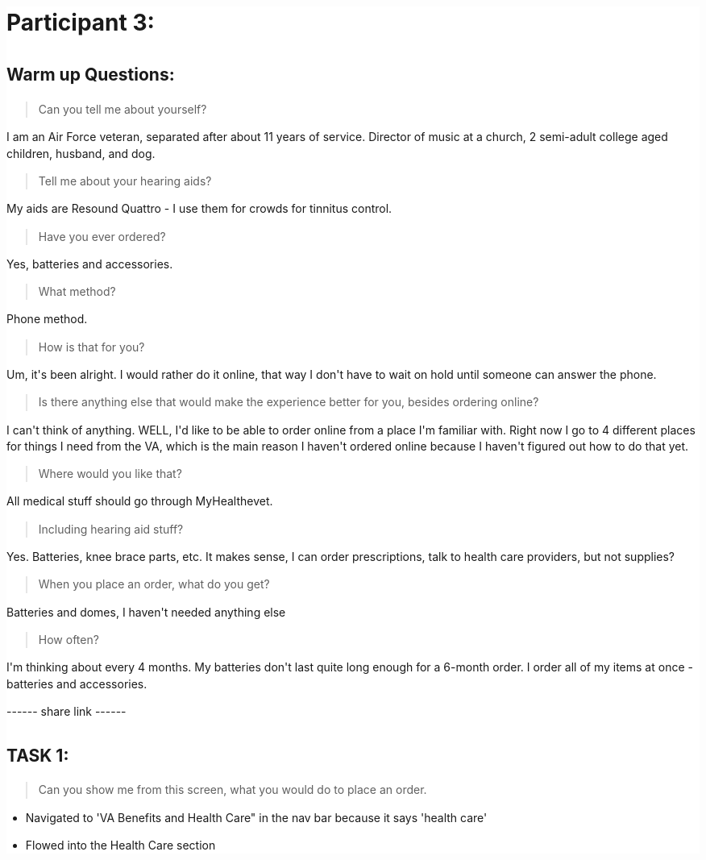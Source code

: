 Participant 3:
==============

Warm up Questions:
------------------

> Can you tell me about yourself?

I am an Air Force veteran, separated after about 11 years of service. Director of music at a church, 2 semi-adult college aged children, husband, and dog.

> Tell me about your hearing aids?

My aids are Resound Quattro - I use them for crowds for tinnitus control.

> Have you ever ordered?

Yes, batteries and accessories.

> What method? 

Phone method.

> How is that for you?

Um, it's been alright. I would rather do it online, that way I don't have to wait on hold until someone can answer the phone.

> Is there anything else that would make the experience better for you, besides ordering online?

I can't think of anything. WELL, I'd like to be able to order online from a place I'm familiar with. Right now I go to 4 different places for things I need from the VA, which is the main reason I haven't ordered online because I haven't figured out how to do that yet.

> Where would you like that?

All medical stuff should go through MyHealthevet.

> Including hearing aid stuff?

Yes. Batteries, knee brace parts, etc. It makes sense, I can order prescriptions, talk to health care providers, but not supplies?

> When you place an order, what do you get?

Batteries and domes, I haven't needed anything else

> How often?

I'm thinking about every 4 months. My batteries don't last quite long enough for a 6-month order. I order all of my items at once - batteries and accessories.

------ share link ------ 

TASK 1: 
--------

> Can you show me from this screen, what you would do to place an order.

-   Navigated to 'VA Benefits and Health Care" in the nav bar because it says 'health care' 

-   Flowed into the Health Care section
